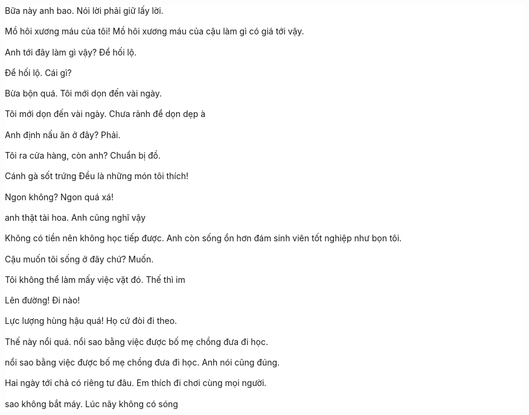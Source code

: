 Bữa này anh bao.
Nói lời phải giữ lấy lời.

Mồ hôi xương máu của tôi!
Mồ hôi xương máu của cậu làm gì có giá tới vậy.

Anh tới đây làm gì vậy?
Để hối lộ.

Để hối lộ.
Cái gì?

Bừa bộn quá.
Tôi mới dọn đến vài ngày.

Tôi mới dọn đến vài ngày.
Chưa rảnh để dọn dẹp à

Anh định nấu ăn ở đây?
Phải.

Tôi ra cửa hàng, còn anh?
Chuẩn bị đồ.

Cánh gà sốt trứng
Đều là những món tôi thích!

Ngon không?
Ngon quá xá!

anh thật tài hoa.
Anh cũng nghĩ vậy

Không có tiền nên không học tiếp được.
Anh còn sống ổn hơn đám sinh viên tốt nghiệp như bọn tôi.


Cậu muốn tôi sống ở đây chứ?
Muốn.

Tôi không thể làm mấy việc vặt đó.
Thế thì im

Lên đường!
Đi nào!

Lực lượng hùng hậu quá!
Họ cứ đòi đi theo.

Thế này nổi quá.
nổi sao bằng việc được bố mẹ chồng đưa đi học.

nổi sao bằng việc được bố mẹ chồng đưa đi học.
Anh nói cũng đúng.

Hai ngày tới chả có riêng tư đâu.
Em thích đi chơi cùng mọi người.

sao không bắt máy.
Lúc nãy không có sóng
